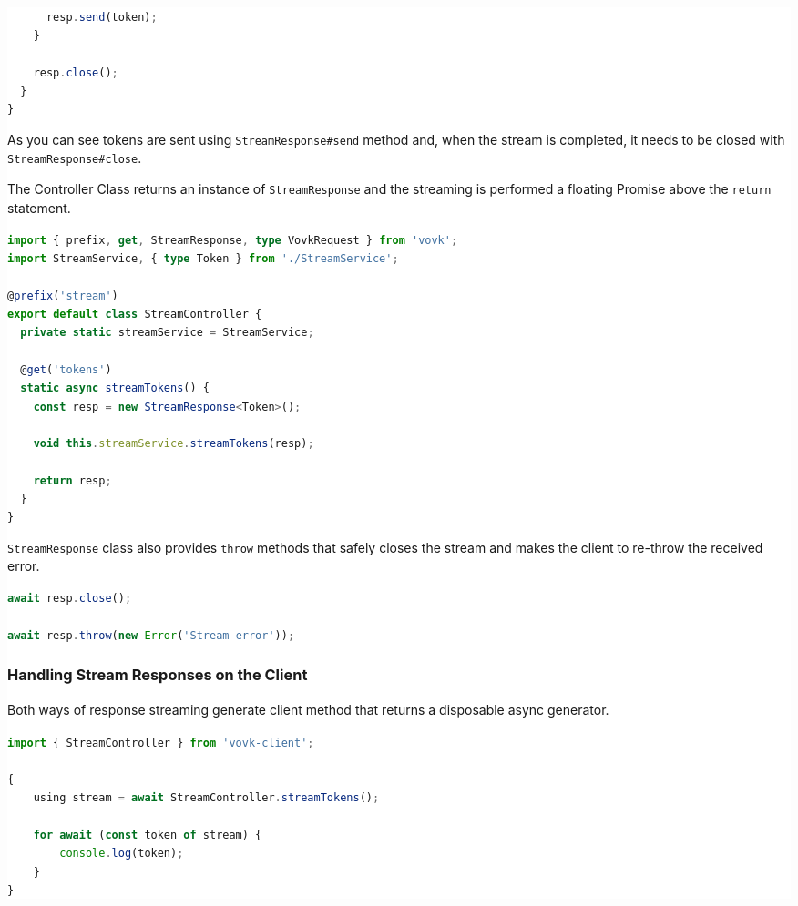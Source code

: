 ```ts
      resp.send(token);
    }

    resp.close();
  }
}
```

As you can see tokens are sent using `StreamResponse#send` method and, when the stream is completed, it needs to be closed with `StreamResponse#close`.

The Controller Class returns an instance of `StreamResponse` and the streaming is performed a floating Promise above the `return` statement.

```ts
import { prefix, get, StreamResponse, type VovkRequest } from 'vovk';
import StreamService, { type Token } from './StreamService';

@prefix('stream')
export default class StreamController {
  private static streamService = StreamService;

  @get('tokens')
  static async streamTokens() {
    const resp = new StreamResponse<Token>();

    void this.streamService.streamTokens(resp);

    return resp;
  }
}
```

`StreamResponse` class also provides `throw` methods that safely closes the stream and makes the client to re-throw the received error.

```ts
await resp.close();

await resp.throw(new Error('Stream error'));
```

### Handling Stream Responses on the Client

Both ways of response streaming generate client method that returns a disposable async generator. 

```ts
import { StreamController } from 'vovk-client';

{
    using stream = await StreamController.streamTokens();

    for await (const token of stream) {
        console.log(token);
    }
}
```
